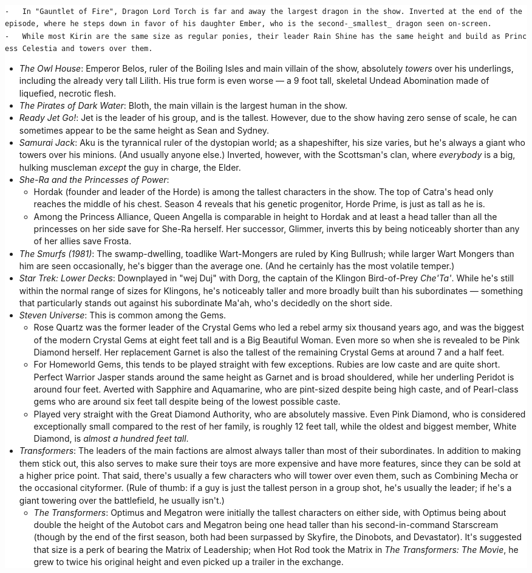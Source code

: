     -   In "Gauntlet of Fire", Dragon Lord Torch is far and away the largest dragon in the show. Inverted at the end of the episode, where he steps down in favor of his daughter Ember, who is the second-_smallest_ dragon seen on-screen.
    -   While most Kirin are the same size as regular ponies, their leader Rain Shine has the same height and build as Princess Celestia and towers over them.
-   _The Owl House_: Emperor Belos, ruler of the Boiling Isles and main villain of the show, absolutely _towers_ over his underlings, including the already very tall Lilith. His true form is even worse — a 9 foot tall, skeletal Undead Abomination made of liquefied, necrotic flesh.
-   _The Pirates of Dark Water_: Bloth, the main villain is the largest human in the show.
-   _Ready Jet Go!_: Jet is the leader of his group, and is the tallest. However, due to the show having zero sense of scale, he can sometimes appear to be the same height as Sean and Sydney.
-   _Samurai Jack_: Aku is the tyrannical ruler of the dystopian world; as a shapeshifter, his size varies, but he's always a giant who towers over his minions. (And usually anyone else.) Inverted, however, with the Scottsman's clan, where _everybody_ is a big, hulking muscleman _except_ the guy in charge, the Elder.
-   _She-Ra and the Princesses of Power_:
    -   Hordak (founder and leader of the Horde) is among the tallest characters in the show. The top of Catra's head only reaches the middle of his chest. Season 4 reveals that his genetic progenitor, Horde Prime, is just as tall as he is.
    -   Among the Princess Alliance, Queen Angella is comparable in height to Hordak and at least a head taller than all the princesses on her side save for She-Ra herself. Her successor, Glimmer, inverts this by being noticeably shorter than any of her allies save Frosta.
-   _The Smurfs (1981)_: The swamp-dwelling, toadlike Wart-Mongers are ruled by King Bullrush; while larger Wart Mongers than him are seen occasionally, he's bigger than the average one. (And he certainly has the most volatile temper.)
-   _Star Trek: Lower Decks_: Downplayed in "wej Duj" with Dorg, the captain of the Klingon Bird-of-Prey _Che'Ta'_. While he's still within the normal range of sizes for Klingons, he's noticeably taller and more broadly built than his subordinates — something that particularly stands out against his subordinate Ma'ah, who's decidedly on the short side.
-   _Steven Universe_: This is common among the Gems.
    -   Rose Quartz was the former leader of the Crystal Gems who led a rebel army six thousand years ago, and was the biggest of the modern Crystal Gems at eight feet tall and is a Big Beautiful Woman. Even more so when she is revealed to be Pink Diamond herself. Her replacement Garnet is also the tallest of the remaining Crystal Gems at around 7 and a half feet.
    -   For Homeworld Gems, this tends to be played straight with few exceptions. Rubies are low caste and are quite short. Perfect Warrior Jasper stands around the same height as Garnet and is broad shouldered, while her underling Peridot is around four feet. Averted with Sapphire and Aquamarine, who are pint-sized despite being high caste, and of Pearl-class gems who are around six feet tall despite being of the lowest possible caste.
    -   Played very straight with the Great Diamond Authority, who are absolutely massive. Even Pink Diamond, who is considered exceptionally small compared to the rest of her family, is roughly 12 feet tall, while the oldest and biggest member, White Diamond, is _almost a hundred feet tall_.
-   _Transformers_: The leaders of the main factions are almost always taller than most of their subordinates. In addition to making them stick out, this also serves to make sure their toys are more expensive and have more features, since they can be sold at a higher price point. That said, there's usually a few characters who will tower over even them, such as Combining Mecha or the occasional cityformer. (Rule of thumb: if a guy is just the tallest person in a group shot, he's usually the leader; if he's a giant towering over the battlefield, he usually isn't.)
    -   _The Transformers_: Optimus and Megatron were initially the tallest characters on either side, with Optimus being about double the height of the Autobot cars and Megatron being one head taller than his second-in-command Starscream (though by the end of the first season, both had been surpassed by Skyfire, the Dinobots, and Devastator). It's suggested that size is a perk of bearing the Matrix of Leadership; when Hot Rod took the Matrix in _The Transformers: The Movie_, he grew to twice his original height and even picked up a trailer in the exchange.
